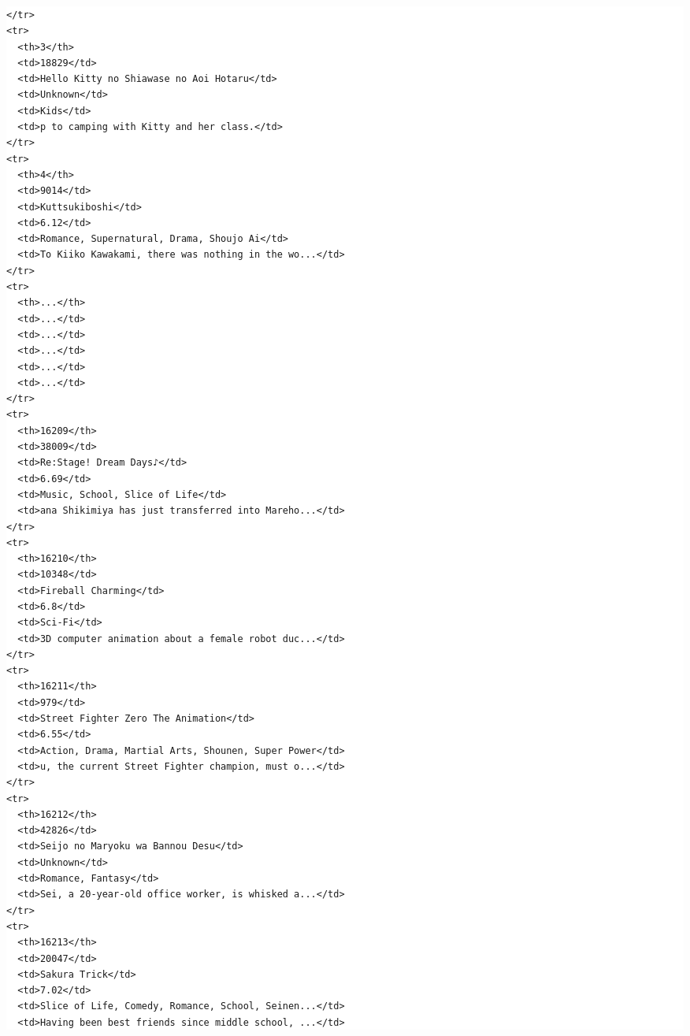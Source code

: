     </tr>
    <tr>
      <th>3</th>
      <td>18829</td>
      <td>Hello Kitty no Shiawase no Aoi Hotaru</td>
      <td>Unknown</td>
      <td>Kids</td>
      <td>p to camping with Kitty and her class.</td>
    </tr>
    <tr>
      <th>4</th>
      <td>9014</td>
      <td>Kuttsukiboshi</td>
      <td>6.12</td>
      <td>Romance, Supernatural, Drama, Shoujo Ai</td>
      <td>To Kiiko Kawakami, there was nothing in the wo...</td>
    </tr>
    <tr>
      <th>...</th>
      <td>...</td>
      <td>...</td>
      <td>...</td>
      <td>...</td>
      <td>...</td>
    </tr>
    <tr>
      <th>16209</th>
      <td>38009</td>
      <td>Re:Stage! Dream Days♪</td>
      <td>6.69</td>
      <td>Music, School, Slice of Life</td>
      <td>ana Shikimiya has just transferred into Mareho...</td>
    </tr>
    <tr>
      <th>16210</th>
      <td>10348</td>
      <td>Fireball Charming</td>
      <td>6.8</td>
      <td>Sci-Fi</td>
      <td>3D computer animation about a female robot duc...</td>
    </tr>
    <tr>
      <th>16211</th>
      <td>979</td>
      <td>Street Fighter Zero The Animation</td>
      <td>6.55</td>
      <td>Action, Drama, Martial Arts, Shounen, Super Power</td>
      <td>u, the current Street Fighter champion, must o...</td>
    </tr>
    <tr>
      <th>16212</th>
      <td>42826</td>
      <td>Seijo no Maryoku wa Bannou Desu</td>
      <td>Unknown</td>
      <td>Romance, Fantasy</td>
      <td>Sei, a 20-year-old office worker, is whisked a...</td>
    </tr>
    <tr>
      <th>16213</th>
      <td>20047</td>
      <td>Sakura Trick</td>
      <td>7.02</td>
      <td>Slice of Life, Comedy, Romance, School, Seinen...</td>
      <td>Having been best friends since middle school, ...</td>